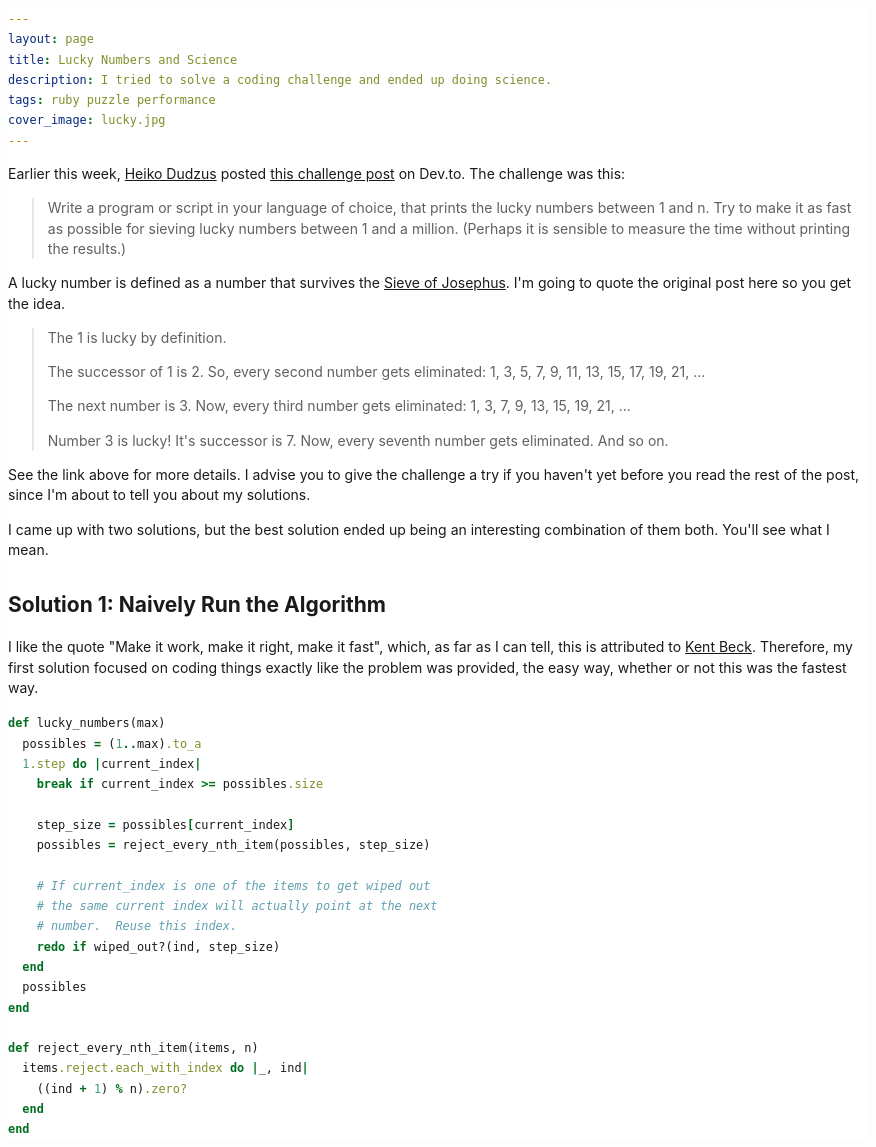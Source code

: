 ```yaml
---
layout: page
title: Lucky Numbers and Science
description: I tried to solve a coding challenge and ended up doing science.
tags: ruby puzzle performance
cover_image: lucky.jpg
---
```


Earlier this week, [Heiko Dudzus](https://dev.to/heikodudzus) posted [this challenge post](https://dev.to/heikodudzus/write-a-program-or-script-to-find-lucky-numbers--23me) on Dev.to.  The challenge was this:

> Write a program or script in your language of choice, that prints the lucky numbers between 1 and n.  Try to make it as fast as possible for sieving lucky numbers between 1 and a million. (Perhaps it is sensible to measure the time without printing the results.)

A lucky number is defined as a number that survives the [Sieve of Josephus](https://en.wikipedia.org/wiki/Lucky_number).  I'm going to quote the original post here so you get the idea.

> The 1 is lucky by definition.
>
> The successor of 1 is 2. So, every second number gets eliminated:
> 1, 3, 5, 7, 9, 11, 13, 15, 17, 19, 21, ...
>
> The next number is 3. Now, every third number gets eliminated:
> 1, 3, 7, 9, 13, 15, 19, 21, ...
>
> Number 3 is lucky! It's successor is 7. Now, every seventh number gets eliminated. And so on.

See the link above for more details.  I advise you to give the challenge a try if you haven't yet before you read the rest of the post, since I'm about to tell you about my solutions.

I came up with two solutions, but the best solution ended up being an interesting combination of them both.  You'll see what I mean.

## Solution 1: Naively Run the Algorithm

I like the quote "Make it work, make it right, make it fast", which, as far as I can tell, this is attributed to [Kent Beck](https://gist.github.com/OnesimusUnbound/3064220).  Therefore, my first solution focused on coding things exactly like the problem was provided, the easy way, whether or not this was the fastest way.

```ruby
def lucky_numbers(max)
  possibles = (1..max).to_a
  1.step do |current_index|
    break if current_index >= possibles.size

    step_size = possibles[current_index]
    possibles = reject_every_nth_item(possibles, step_size)
    
    # If current_index is one of the items to get wiped out
    # the same current index will actually point at the next
    # number.  Reuse this index.
    redo if wiped_out?(ind, step_size)
  end
  possibles
end

def reject_every_nth_item(items, n)
  items.reject.each_with_index do |_, ind|
  	((ind + 1) % n).zero?
  end
end

```